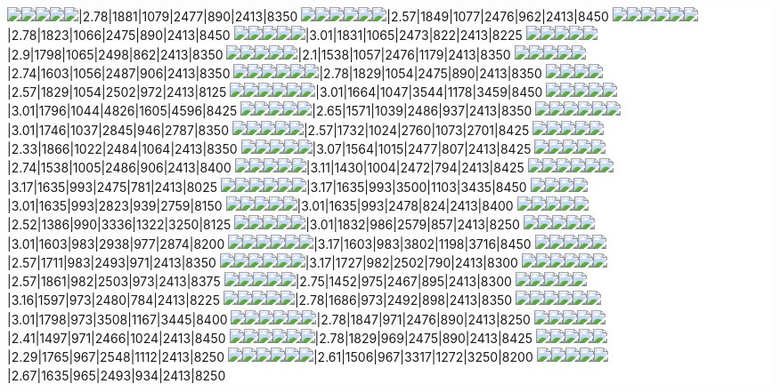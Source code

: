 ![](/item/6671.png)![](/item/3179.png)![](/item/1053.png)![](/item/1055.png)![](/item/1038.png)|2.78|1881|1079|2477|890|2413|8350
![](/item/6671.png)![](/item/6696.png)![](/item/1053.png)![](/item/1055.png)![](/item/1036.png)![](/item/1036.png)|2.57|1849|1077|2476|962|2413|8450
![](/item/6671.png)![](/item/6693.png)![](/item/1053.png)![](/item/1055.png)![](/item/1036.png)![](/item/1036.png)|2.78|1823|1066|2475|890|2413|8450
![](/item/6671.png)![](/item/6695.png)![](/item/1053.png)![](/item/1055.png)![](/item/1037.png)|3.01|1831|1065|2473|822|2413|8225
![](/item/3153.png)![](/item/3033.png)![](/item/1001.png)![](/item/1055.png)![](/item/1038.png)|2.9|1798|1065|2498|862|2413|8350
![](/item/3153.png)![](/item/6672.png)![](/item/1001.png)![](/item/1055.png)![](/item/1038.png)|2.1|1538|1057|2476|1179|2413|8350
![](/item/3153.png)![](/item/3095.png)![](/item/1001.png)![](/item/1055.png)![](/item/1038.png)|2.74|1603|1056|2487|906|2413|8350
![](/item/6671.png)![](/item/3004.png)![](/item/1053.png)![](/item/1055.png)![](/item/1036.png)![](/item/1036.png)|2.78|1829|1054|2475|890|2413|8350
![](/item/6671.png)![](/item/3074.png)![](/item/1055.png)![](/item/1037.png)|2.57|1829|1054|2502|972|2413|8125
![](/item/6671.png)![](/item/3139.png)![](/item/1053.png)![](/item/1055.png)![](/item/1036.png)![](/item/1036.png)|3.01|1664|1047|3544|1178|3459|8450
![](/item/6671.png)![](/item/3156.png)![](/item/1053.png)![](/item/1055.png)![](/item/1037.png)|3.01|1796|1044|4826|1605|4596|8425
![](/item/3153.png)![](/item/3087.png)![](/item/1001.png)![](/item/1055.png)![](/item/1038.png)|2.65|1571|1039|2486|937|2413|8350
![](/item/6671.png)![](/item/3814.png)![](/item/1053.png)![](/item/1055.png)![](/item/1036.png)![](/item/1036.png)|3.01|1746|1037|2845|946|2787|8350
![](/item/6671.png)![](/item/6609.png)![](/item/1053.png)![](/item/1055.png)![](/item/1037.png)|2.57|1732|1024|2760|1073|2701|8425
![](/item/3153.png)![](/item/6676.png)![](/item/1001.png)![](/item/1055.png)![](/item/1038.png)|2.33|1866|1022|2484|1064|2413|8350
![](/item/6671.png)![](/item/3046.png)![](/item/1053.png)![](/item/1055.png)![](/item/1037.png)|3.07|1564|1015|2477|807|2413|8425
![](/item/3153.png)![](/item/3094.png)![](/item/1055.png)![](/item/1038.png)![](/item/1036.png)|2.74|1538|1005|2486|906|2413|8400
![](/item/6671.png)![](/item/3085.png)![](/item/1053.png)![](/item/1055.png)![](/item/1037.png)|3.11|1430|1004|2472|794|2413|8425
![](/item/6671.png)![](/item/3006.png)![](/item/1053.png)![](/item/1055.png)![](/item/1038.png)![](/item/1037.png)|3.17|1635|993|2475|781|2413|8025
![](/item/6671.png)![](/item/3026.png)![](/item/1053.png)![](/item/1055.png)![](/item/1036.png)![](/item/1036.png)|3.17|1635|993|3500|1103|3435|8450
![](/item/6671.png)![](/item/3161.png)![](/item/1053.png)![](/item/1055.png)|3.01|1635|993|2823|939|2759|8150
![](/item/6671.png)![](/item/6333.png)![](/item/1053.png)![](/item/1055.png)![](/item/1036.png)|3.01|1635|993|2478|824|2413|8400
![](/item/3153.png)![](/item/3091.png)![](/item/1001.png)![](/item/1055.png)![](/item/1037.png)|2.52|1386|990|3336|1322|3250|8125
![](/item/3095.png)![](/item/3072.png)![](/item/1001.png)![](/item/1055.png)![](/item/1038.png)|3.01|1832|986|2579|857|2413|8250
![](/item/6671.png)![](/item/3071.png)![](/item/1053.png)![](/item/1055.png)![](/item/1036.png)|3.01|1603|983|2938|977|2874|8200
![](/item/6671.png)![](/item/6035.png)![](/item/1053.png)![](/item/1055.png)![](/item/1036.png)![](/item/1036.png)|3.17|1603|983|3802|1198|3716|8450
![](/item/3153.png)![](/item/6696.png)![](/item/1001.png)![](/item/1055.png)![](/item/1038.png)|2.57|1711|983|2493|971|2413|8350
![](/item/3153.png)![](/item/6695.png)![](/item/1001.png)![](/item/1055.png)![](/item/1038.png)![](/item/1036.png)|3.17|1727|982|2502|790|2413|8300
![](/item/3095.png)![](/item/3074.png)![](/item/1001.png)![](/item/1055.png)![](/item/1037.png)![](/item/1036.png)|2.57|1861|982|2503|973|2413|8375
![](/item/6671.png)![](/item/3115.png)![](/item/1053.png)![](/item/1055.png)![](/item/1036.png)|2.75|1452|975|2467|895|2413|8300
![](/item/3095.png)![](/item/3094.png)![](/item/1053.png)![](/item/1055.png)![](/item/1037.png)|3.16|1597|973|2480|784|2413|8225
![](/item/3153.png)![](/item/6693.png)![](/item/1001.png)![](/item/1055.png)![](/item/1038.png)|2.78|1686|973|2492|898|2413|8350
![](/item/3095.png)![](/item/6673.png)![](/item/1001.png)![](/item/1055.png)![](/item/1038.png)![](/item/1036.png)|3.01|1798|973|3508|1167|3445|8400
![](/item/3095.png)![](/item/3179.png)![](/item/1001.png)![](/item/1053.png)![](/item/1055.png)![](/item/1038.png)|2.78|1847|971|2476|890|2413|8250
![](/item/6672.png)![](/item/3095.png)![](/item/1053.png)![](/item/1055.png)![](/item/3006.png)|2.41|1497|971|2466|1024|2413|8450
![](/item/3095.png)![](/item/3004.png)![](/item/1001.png)![](/item/1053.png)![](/item/1055.png)![](/item/1037.png)|2.78|1829|969|2475|890|2413|8425
![](/item/6672.png)![](/item/3072.png)![](/item/1001.png)![](/item/1055.png)![](/item/1038.png)|2.29|1765|967|2548|1112|2413|8250
![](/item/3095.png)![](/item/3091.png)![](/item/1001.png)![](/item/1053.png)![](/item/1055.png)![](/item/1036.png)|2.61|1506|967|3317|1272|3250|8200
![](/item/3153.png)![](/item/3508.png)![](/item/1001.png)![](/item/1055.png)![](/item/1038.png)|2.67|1635|965|2493|934|2413|8250